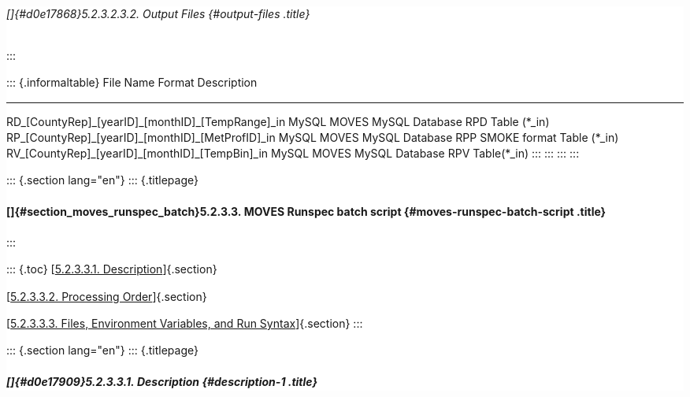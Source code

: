 <div>

###### []{#d0e17868}5.2.3.2.3.2. Output Files {#output-files .title}

</div>

</div>
:::

::: {.informaltable}
  File Name                                                       Format   Description
  --------------------------------------------------------------- -------- ------------------------------------------------------
  RD\_\[CountyRep\]\_\[yearID\]\_\[monthID\]\_\[TempRange\]\_in   MySQL    MOVES MySQL Database RPD Table (\*\_in)
  RP\_\[CountyRep\]\_\[yearID\]\_\[monthID\]\_\[MetProfID\]\_in   MySQL    MOVES MySQL Database RPP SMOKE format Table (\*\_in)
  RV\_\[CountyRep\]\_\[yearID\]\_\[monthID\]\_\[TempBin\]\_in     MySQL    MOVES MySQL Database RPV Table(\*\_in)
:::
:::
:::
:::

::: {.section lang="en"}
::: {.titlepage}
<div>

<div>

#### []{#section_moves_runspec_batch}5.2.3.3. MOVES Runspec batch script {#moves-runspec-batch-script .title}

</div>

</div>
:::

::: {.toc}
[[5.2.3.3.1. Description](ch05s02s03.html#d0e17909)]{.section}

[[5.2.3.3.2. Processing Order](ch05s02s03.html#d0e17931)]{.section}

[[5.2.3.3.3. Files, Environment Variables, and Run
Syntax](ch05s02s03.html#d0e17954)]{.section}
:::

::: {.section lang="en"}
::: {.titlepage}
<div>

<div>

##### []{#d0e17909}5.2.3.3.1. Description {#description-1 .title}
